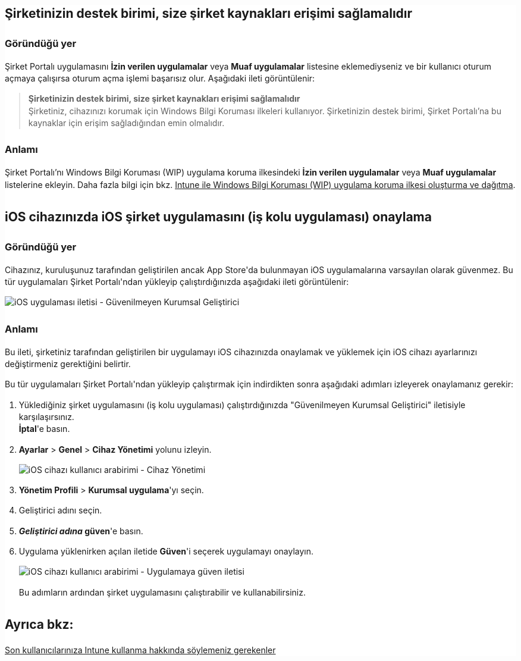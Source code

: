 ## <a name="your-company-support-needs-to-give-you-access-to-company-resources"></a>Şirketinizin destek birimi, size şirket kaynakları erişimi sağlamalıdır

### <a name="where-it-appears"></a>Göründüğü yer
Şirket Portalı uygulamasını **İzin verilen uygulamalar** veya **Muaf uygulamalar** listesine eklemediyseniz ve bir kullanıcı oturum açmaya çalışırsa oturum açma işlemi başarısız olur. Aşağıdaki ileti görüntülenir:

> **Şirketinizin destek birimi, size şirket kaynakları erişimi sağlamalıdır**  
> Şirketiniz, cihazınızı korumak için Windows Bilgi Koruması ilkeleri kullanıyor. Şirketinizin destek birimi, Şirket Portalı’na bu kaynaklar için erişim sağladığından emin olmalıdır.

### <a name="what-it-means"></a>Anlamı

Şirket Portalı’nı Windows Bilgi Koruması (WIP) uygulama koruma ilkesindeki **İzin verilen uygulamalar** veya **Muaf uygulamalar** listelerine ekleyin. Daha fazla bilgi için bkz. [Intune ile Windows Bilgi Koruması (WIP) uygulama koruma ilkesi oluşturma ve dağıtma](../apps/windows-information-protection-policy-create.md).

## <a name="approve-a-ios-company-app-line-of-business-app-on-your-ios-device"></a>iOS cihazınızda iOS şirket uygulamasını (iş kolu uygulaması) onaylama 

### <a name="where-it-appears"></a>Göründüğü yer
Cihazınız, kuruluşunuz tarafından geliştirilen ancak App Store'da bulunmayan iOS uygulamalarına varsayılan olarak güvenmez. Bu tür uygulamaları Şirket Portalı'ndan yükleyip çalıştırdığınızda aşağıdaki ileti görüntülenir:

![iOS uygulaması iletisi - Güvenilmeyen Kurumsal Geliştirici](./media/end-user-company-portal-messages/end-user-company-portal-messages-01.png)

### <a name="what-it-means"></a>Anlamı
Bu ileti, şirketiniz tarafından geliştirilen bir uygulamayı iOS cihazınızda onaylamak ve yüklemek için iOS cihazı ayarlarınızı değiştirmeniz gerektiğini belirtir.

Bu tür uygulamaları Şirket Portalı'ndan yükleyip çalıştırmak için indirdikten sonra aşağıdaki adımları izleyerek onaylamanız gerekir:

1. Yüklediğiniz şirket uygulamasını (iş kolu uygulaması) çalıştırdığınızda "Güvenilmeyen Kurumsal Geliştirici" iletisiyle karşılaşırsınız. <br>
   **İptal**'e basın.
2. **Ayarlar** > **Genel** > **Cihaz Yönetimi** yolunu izleyin.

   ![iOS cihazı kullanıcı arabirimi - Cihaz Yönetimi](./media/end-user-company-portal-messages/end-user-company-portal-messages-02.png)

3. **Yönetim Profili** > **Kurumsal uygulama**'yı seçin.
4. Geliştirici adını seçin.
5. **_Geliştirici adına_ güven**'e basın.
6. Uygulama yüklenirken açılan iletide **Güven**'i seçerek uygulamayı onaylayın.

   ![iOS cihazı kullanıcı arabirimi - Uygulamaya güven iletisi](./media/end-user-company-portal-messages/end-user-company-portal-messages-03.png)

    Bu adımların ardından şirket uygulamasını çalıştırabilir ve kullanabilirsiniz.


## <a name="see-also"></a>Ayrıca bkz:
[Son kullanıcılarınıza Intune kullanma hakkında söylemeniz gerekenler](end-user-educate.md)
